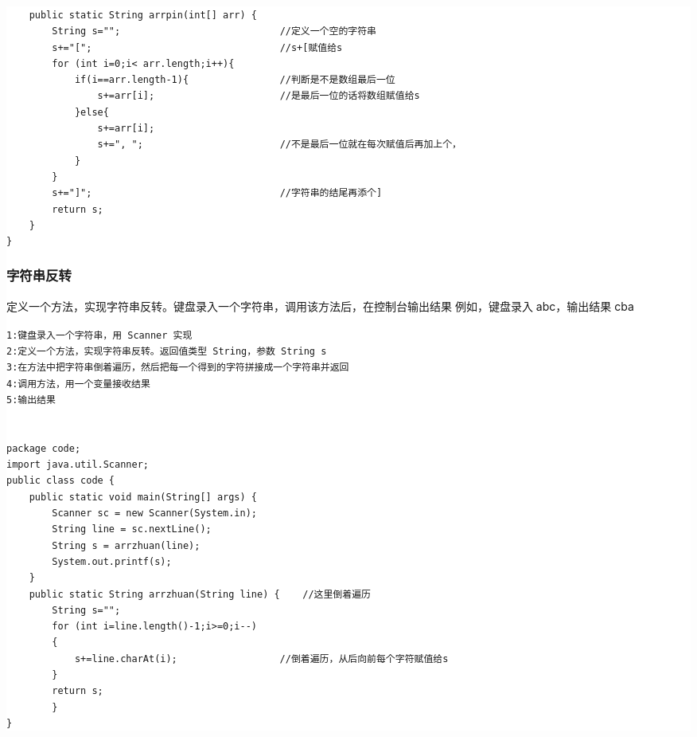 
        public static String arrpin(int[] arr) {
            String s="";                            //定义一个空的字符串
            s+="[";                                 //s+[赋值给s
            for (int i=0;i< arr.length;i++){        
                if(i==arr.length-1){                //判断是不是数组最后一位
                    s+=arr[i];                      //是最后一位的话将数组赋值给s
                }else{
                    s+=arr[i];                      
                    s+=", ";                        //不是最后一位就在每次赋值后再加上个，
                }
            }
            s+="]";                                 //字符串的结尾再添个]
            return s;
        }
    }

### 字符串反转

定义一个方法，实现字符串反转。键盘录入一个字符串，调用该方法后，在控制台输出结果
例如，键盘录入 abc，输出结果 cba


    1:键盘录入一个字符串，用 Scanner 实现
    2:定义一个方法，实现字符串反转。返回值类型 String，参数 String s
    3:在方法中把字符串倒着遍历，然后把每一个得到的字符拼接成一个字符串并返回
    4:调用方法，用一个变量接收结果
    5:输出结果


    package code;
    import java.util.Scanner;
    public class code {
        public static void main(String[] args) {
            Scanner sc = new Scanner(System.in);
            String line = sc.nextLine();
            String s = arrzhuan(line);
            System.out.printf(s);
        }
        public static String arrzhuan(String line) {    //这里倒着遍历
            String s="";
            for (int i=line.length()-1;i>=0;i--)
            {
                s+=line.charAt(i);                  //倒着遍历，从后向前每个字符赋值给s
            }
            return s;
            }
    }